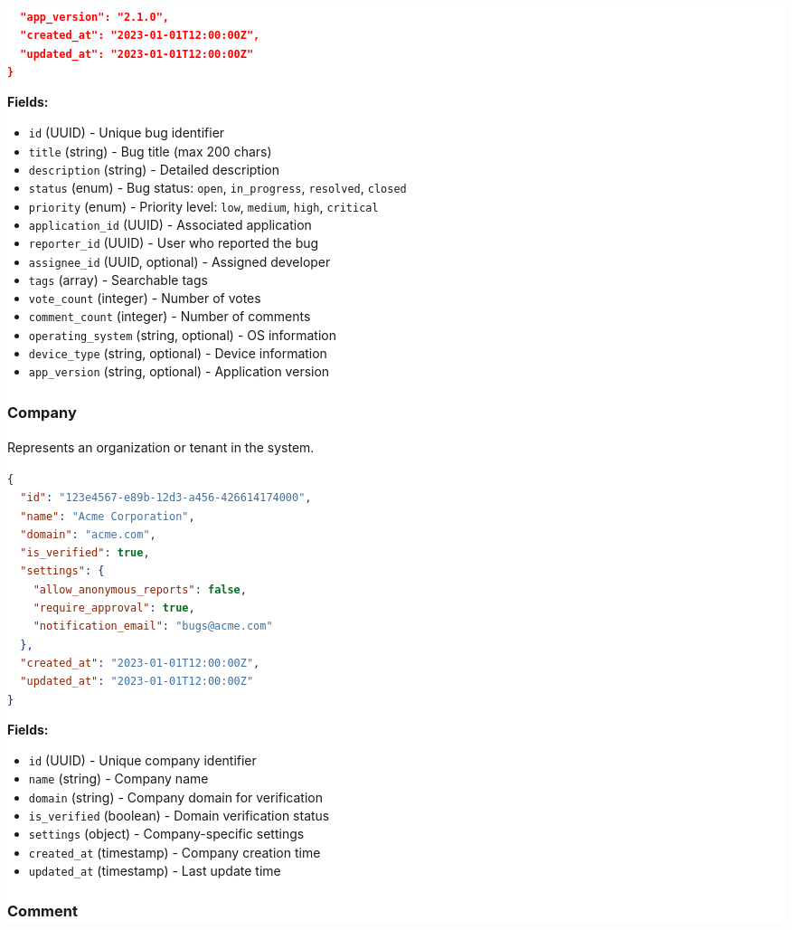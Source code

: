```json
  "app_version": "2.1.0",
  "created_at": "2023-01-01T12:00:00Z",
  "updated_at": "2023-01-01T12:00:00Z"
}
```

**Fields:**
- `id` (UUID) - Unique bug identifier
- `title` (string) - Bug title (max 200 chars)
- `description` (string) - Detailed description
- `status` (enum) - Bug status: `open`, `in_progress`, `resolved`, `closed`
- `priority` (enum) - Priority level: `low`, `medium`, `high`, `critical`
- `application_id` (UUID) - Associated application
- `reporter_id` (UUID) - User who reported the bug
- `assignee_id` (UUID, optional) - Assigned developer
- `tags` (array) - Searchable tags
- `vote_count` (integer) - Number of votes
- `comment_count` (integer) - Number of comments
- `operating_system` (string, optional) - OS information
- `device_type` (string, optional) - Device information
- `app_version` (string, optional) - Application version

### Company

Represents an organization or tenant in the system.

```json
{
  "id": "123e4567-e89b-12d3-a456-426614174000",
  "name": "Acme Corporation",
  "domain": "acme.com",
  "is_verified": true,
  "settings": {
    "allow_anonymous_reports": false,
    "require_approval": true,
    "notification_email": "bugs@acme.com"
  },
  "created_at": "2023-01-01T12:00:00Z",
  "updated_at": "2023-01-01T12:00:00Z"
}
```

**Fields:**
- `id` (UUID) - Unique company identifier
- `name` (string) - Company name
- `domain` (string) - Company domain for verification
- `is_verified` (boolean) - Domain verification status
- `settings` (object) - Company-specific settings
- `created_at` (timestamp) - Company creation time
- `updated_at` (timestamp) - Last update time

### Comment
